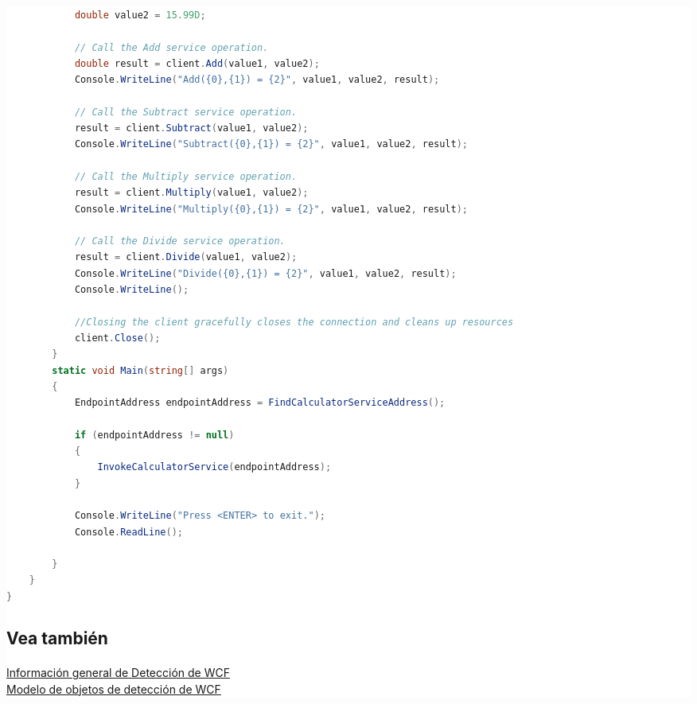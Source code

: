 ```csharp  
            double value2 = 15.99D;  
  
            // Call the Add service operation.  
            double result = client.Add(value1, value2);  
            Console.WriteLine("Add({0},{1}) = {2}", value1, value2, result);  
  
            // Call the Subtract service operation.  
            result = client.Subtract(value1, value2);  
            Console.WriteLine("Subtract({0},{1}) = {2}", value1, value2, result);  
  
            // Call the Multiply service operation.  
            result = client.Multiply(value1, value2);  
            Console.WriteLine("Multiply({0},{1}) = {2}", value1, value2, result);  
  
            // Call the Divide service operation.  
            result = client.Divide(value1, value2);  
            Console.WriteLine("Divide({0},{1}) = {2}", value1, value2, result);  
            Console.WriteLine();  
  
            //Closing the client gracefully closes the connection and cleans up resources  
            client.Close();  
        }  
        static void Main(string[] args)  
        {  
            EndpointAddress endpointAddress = FindCalculatorServiceAddress();  
  
            if (endpointAddress != null)  
            {  
                InvokeCalculatorService(endpointAddress);  
            }  
  
            Console.WriteLine("Press <ENTER> to exit.");  
            Console.ReadLine();  
  
        }  
    }  
}  
```  

## <a name="see-also"></a>Vea también  
 [Información general de Detección de WCF](../../../../docs/framework/wcf/feature-details/wcf-discovery-overview.md)  
 [Modelo de objetos de detección de WCF](../../../../docs/framework/wcf/feature-details/wcf-discovery-object-model.md)
